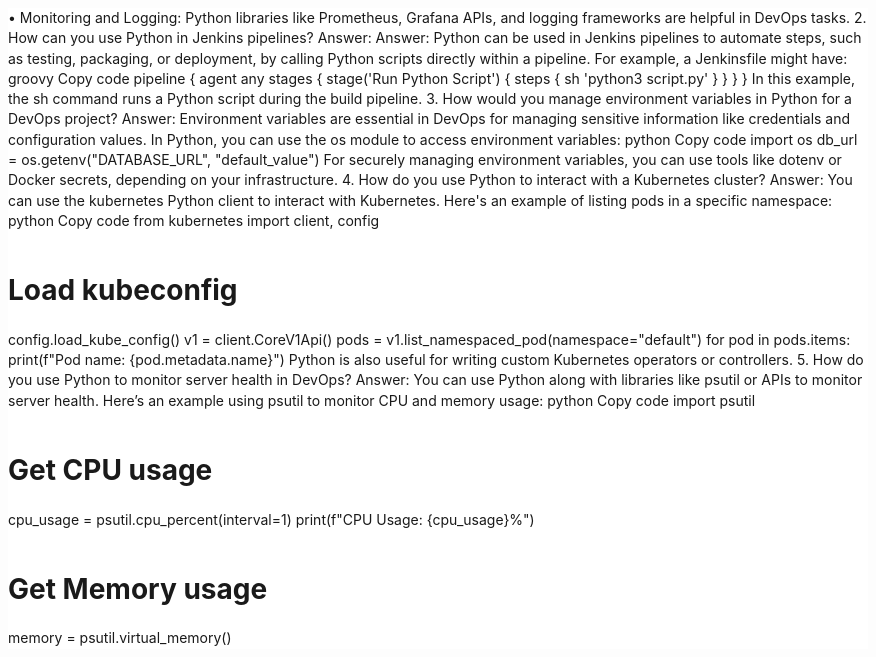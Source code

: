 • Monitoring and Logging: Python libraries like Prometheus, Grafana
APIs, and logging frameworks are helpful in DevOps tasks.
2. How can you use Python in Jenkins pipelines?
Answer:
Answer:
Python can be used in Jenkins pipelines to automate steps, such as testing, 
packaging, or deployment, by calling Python scripts directly within a pipeline. 
For example, a Jenkinsfile might have:
groovy
Copy code
pipeline {
 agent any
 stages {
 stage('Run Python Script') {
 steps {
 sh 'python3 script.py'
 }
 }
 }
}
In this example, the sh command runs a Python script during the build pipeline.
3. How would you manage environment variables in Python for a DevOps 
project?
Answer:
Environment variables are essential in DevOps for managing sensitive 
information like credentials and configuration values. In Python, you can use 
the os module to access environment variables:
python
Copy code
import os
db_url = os.getenv("DATABASE_URL", "default_value")
For securely managing environment variables, you can use tools like dotenv or 
Docker secrets, depending on your infrastructure.
4. How do you use Python to interact with a Kubernetes cluster?
Answer:
You can use the kubernetes Python client to interact with Kubernetes. Here's an 
example of listing pods in a specific namespace:
python
Copy code
from kubernetes import client, config
# Load kubeconfig
config.load_kube_config()
v1 = client.CoreV1Api()
pods = v1.list_namespaced_pod(namespace="default")
for pod in pods.items:
 print(f"Pod name: {pod.metadata.name}")
Python is also useful for writing custom Kubernetes operators or controllers.
5. How do you use Python to monitor server health in DevOps?
Answer:
You can use Python along with libraries like psutil or APIs to monitor server 
health. Here’s an example using psutil to monitor CPU and memory usage:
python
Copy code
import psutil
# Get CPU usage
cpu_usage = psutil.cpu_percent(interval=1)
print(f"CPU Usage: {cpu_usage}%")
# Get Memory usage
memory = psutil.virtual_memory()